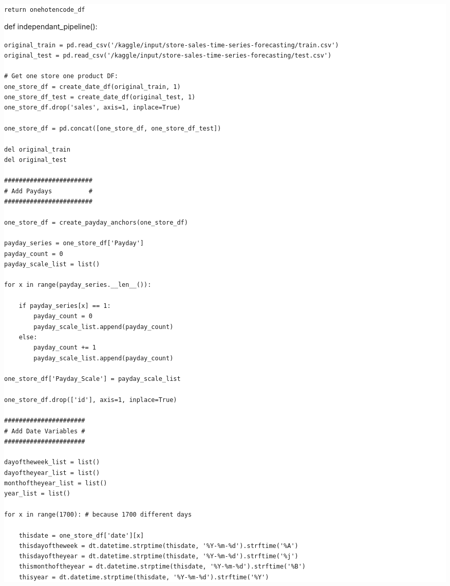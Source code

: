     return onehotencode_df
def independant_pipeline():
 
    original_train = pd.read_csv('/kaggle/input/store-sales-time-series-forecasting/train.csv')
    original_test = pd.read_csv('/kaggle/input/store-sales-time-series-forecasting/test.csv')
 
    # Get one store one product DF:
    one_store_df = create_date_df(original_train, 1)
    one_store_df_test = create_date_df(original_test, 1)
    one_store_df.drop('sales', axis=1, inplace=True)
 
    one_store_df = pd.concat([one_store_df, one_store_df_test])
 
    del original_train
    del original_test
 
    ########################
    # Add Paydays          #
    ########################
 
    one_store_df = create_payday_anchors(one_store_df)
 
    payday_series = one_store_df['Payday']
    payday_count = 0
    payday_scale_list = list()
 
    for x in range(payday_series.__len__()):
 
        if payday_series[x] == 1:
            payday_count = 0
            payday_scale_list.append(payday_count)
        else:
            payday_count += 1
            payday_scale_list.append(payday_count)
 
    one_store_df['Payday_Scale'] = payday_scale_list
 
    one_store_df.drop(['id'], axis=1, inplace=True)
 
    ######################
    # Add Date Variables #
    ######################
 
    dayoftheweek_list = list()
    dayoftheyear_list = list()
    monthoftheyear_list = list()
    year_list = list()
 
    for x in range(1700): # because 1700 different days
 
        thisdate = one_store_df['date'][x]
        thisdayoftheweek = dt.datetime.strptime(thisdate, '%Y-%m-%d').strftime('%A')
        thisdayoftheyear = dt.datetime.strptime(thisdate, '%Y-%m-%d').strftime('%j')
        thismonthoftheyear = dt.datetime.strptime(thisdate, '%Y-%m-%d').strftime('%B')
        thisyear = dt.datetime.strptime(thisdate, '%Y-%m-%d').strftime('%Y')
 